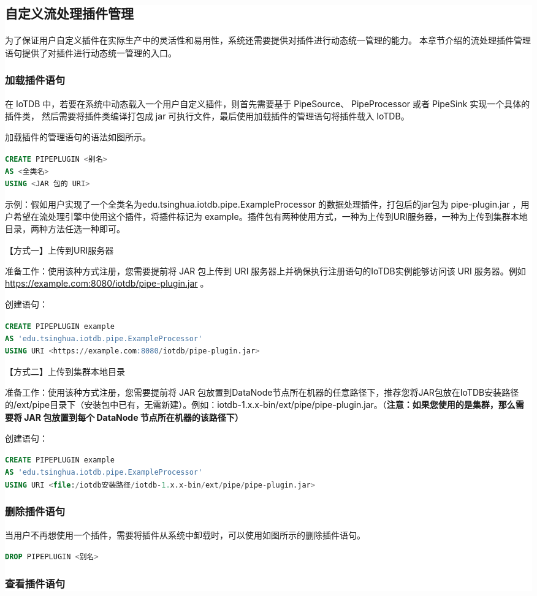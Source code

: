 
## 自定义流处理插件管理

为了保证用户自定义插件在实际生产中的灵活性和易用性，系统还需要提供对插件进行动态统一管理的能力。
本章节介绍的流处理插件管理语句提供了对插件进行动态统一管理的入口。

### 加载插件语句

在 IoTDB 中，若要在系统中动态载入一个用户自定义插件，则首先需要基于 PipeSource、 PipeProcessor 或者 PipeSink 实现一个具体的插件类，
然后需要将插件类编译打包成 jar 可执行文件，最后使用加载插件的管理语句将插件载入 IoTDB。

加载插件的管理语句的语法如图所示。

```sql
CREATE PIPEPLUGIN <别名>
AS <全类名>
USING <JAR 包的 URI>
```

示例：假如用户实现了一个全类名为edu.tsinghua.iotdb.pipe.ExampleProcessor 的数据处理插件，打包后的jar包为 pipe-plugin.jar ，用户希望在流处理引擎中使用这个插件，将插件标记为 example。插件包有两种使用方式，一种为上传到URI服务器，一种为上传到集群本地目录，两种方法任选一种即可。

【方式一】上传到URI服务器

准备工作：使用该种方式注册，您需要提前将 JAR 包上传到 URI 服务器上并确保执行注册语句的IoTDB实例能够访问该 URI 服务器。例如 https://example.com:8080/iotdb/pipe-plugin.jar 。

创建语句：

```sql
CREATE PIPEPLUGIN example 
AS 'edu.tsinghua.iotdb.pipe.ExampleProcessor' 
USING URI <https://example.com:8080/iotdb/pipe-plugin.jar>
```

【方式二】上传到集群本地目录

准备工作：使用该种方式注册，您需要提前将 JAR 包放置到DataNode节点所在机器的任意路径下，推荐您将JAR包放在IoTDB安装路径的/ext/pipe目录下（安装包中已有，无需新建）。例如：iotdb-1.x.x-bin/ext/pipe/pipe-plugin.jar。（**注意：如果您使用的是集群，那么需要将 JAR 包放置到每个 DataNode 节点所在机器的该路径下）**

创建语句：

```sql
CREATE PIPEPLUGIN example 
AS 'edu.tsinghua.iotdb.pipe.ExampleProcessor' 
USING URI <file:/iotdb安装路径/iotdb-1.x.x-bin/ext/pipe/pipe-plugin.jar>
```

### 删除插件语句

当用户不再想使用一个插件，需要将插件从系统中卸载时，可以使用如图所示的删除插件语句。

```sql
DROP PIPEPLUGIN <别名>
```

### 查看插件语句
